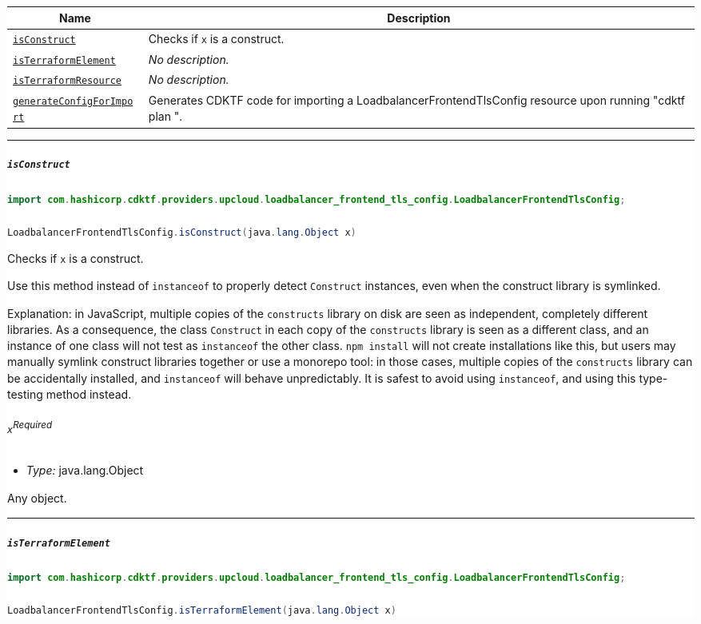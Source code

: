 | **Name** | **Description** |
| --- | --- |
| <code><a href="#@cdktf/provider-upcloud.loadbalancerFrontendTlsConfig.LoadbalancerFrontendTlsConfig.isConstruct">isConstruct</a></code> | Checks if `x` is a construct. |
| <code><a href="#@cdktf/provider-upcloud.loadbalancerFrontendTlsConfig.LoadbalancerFrontendTlsConfig.isTerraformElement">isTerraformElement</a></code> | *No description.* |
| <code><a href="#@cdktf/provider-upcloud.loadbalancerFrontendTlsConfig.LoadbalancerFrontendTlsConfig.isTerraformResource">isTerraformResource</a></code> | *No description.* |
| <code><a href="#@cdktf/provider-upcloud.loadbalancerFrontendTlsConfig.LoadbalancerFrontendTlsConfig.generateConfigForImport">generateConfigForImport</a></code> | Generates CDKTF code for importing a LoadbalancerFrontendTlsConfig resource upon running "cdktf plan <stack-name>". |

---

##### `isConstruct` <a name="isConstruct" id="@cdktf/provider-upcloud.loadbalancerFrontendTlsConfig.LoadbalancerFrontendTlsConfig.isConstruct"></a>

```java
import com.hashicorp.cdktf.providers.upcloud.loadbalancer_frontend_tls_config.LoadbalancerFrontendTlsConfig;

LoadbalancerFrontendTlsConfig.isConstruct(java.lang.Object x)
```

Checks if `x` is a construct.

Use this method instead of `instanceof` to properly detect `Construct`
instances, even when the construct library is symlinked.

Explanation: in JavaScript, multiple copies of the `constructs` library on
disk are seen as independent, completely different libraries. As a
consequence, the class `Construct` in each copy of the `constructs` library
is seen as a different class, and an instance of one class will not test as
`instanceof` the other class. `npm install` will not create installations
like this, but users may manually symlink construct libraries together or
use a monorepo tool: in those cases, multiple copies of the `constructs`
library can be accidentally installed, and `instanceof` will behave
unpredictably. It is safest to avoid using `instanceof`, and using
this type-testing method instead.

###### `x`<sup>Required</sup> <a name="x" id="@cdktf/provider-upcloud.loadbalancerFrontendTlsConfig.LoadbalancerFrontendTlsConfig.isConstruct.parameter.x"></a>

- *Type:* java.lang.Object

Any object.

---

##### `isTerraformElement` <a name="isTerraformElement" id="@cdktf/provider-upcloud.loadbalancerFrontendTlsConfig.LoadbalancerFrontendTlsConfig.isTerraformElement"></a>

```java
import com.hashicorp.cdktf.providers.upcloud.loadbalancer_frontend_tls_config.LoadbalancerFrontendTlsConfig;

LoadbalancerFrontendTlsConfig.isTerraformElement(java.lang.Object x)
```
